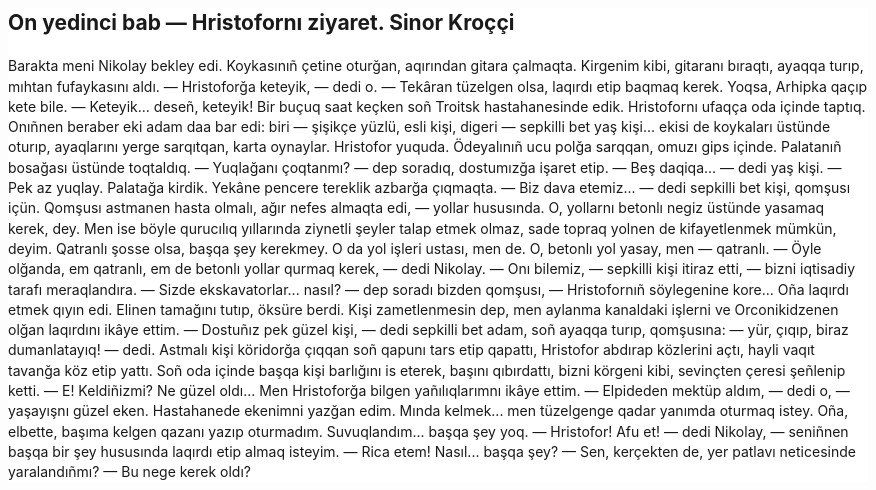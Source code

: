 ## On yedinci bab — Hristofornı ziyaret. Sinor Kroççi
Barakta meni Nikolay bekley edi.
Koykasınıñ çetine oturğan, aqırından gitara çalmaqta.
Kirgenim kibi, gitaranı bıraqtı, ayaqqa turıp, mıhtan fufaykasını aldı.
— Hristoforğa keteyik, — dedi o.
— Tekâran tüzelgen olsa, laqırdı etip baqmaq kerek.
Yoqsa, Arhipka qaçıp kete bile.
— Keteyik... deseñ, keteyik!
Bir buçuq saat keçken soñ Troitsk hastahanesinde edik.
Hristofornı ufaqça oda içinde taptıq.
Onıñnen beraber eki adam daa bar edi: biri — şişikçe yüzlü, esli kişi, digeri — sepkilli bet yaş kişi... 
ekisi de koykaları üstünde oturıp, ayaqlarını yerge sarqıtqan, karta oynaylar.
Hristofor yuquda.
Ödeyalınıñ ucu polğa sarqqan, omuzı gips içinde.
Palatanıñ bosağası üstünde toqtaldıq.
— Yuqlağanı çoqtanmı? — dep soradıq, dostumızğa işaret etip.
— Beş daqiqa... — dedi yaş kişi.
— Pek az yuqlay.
Palatağa kirdik.
Yekâne pencere tereklik azbarğa çıqmaqta.
— Biz dava etemiz... — dedi sepkilli bet kişi, qomşusı içün.
Qomşusı astmanen hasta olmalı, ağır nefes almaqta edi, 
— yollar hususında.
O, yollarnı betonlı negiz üstünde yasamaq kerek, dey.
Men ise böyle qurucılıq yıllarında ziynetli şeyler talap etmek olmaz, sade topraq yolnen de kifayetlenmek mümkün, deyim.
Qatranlı şosse olsa, başqa şey kerekmey.
O da yol işleri ustası, men de.
O, betonlı yol yasay, men — qatranlı.
— Öyle olğanda, em qatranlı, em de betonlı yollar qurmaq kerek, — dedi Nikolay.
— Onı bilemiz, — sepkilli kişi itiraz etti, — bizni iqtisadiy tarafı meraqlandıra.
— Sizde ekskavatorlar... nasıl? — dep soradı bizden qomşusı, 
— Hristofornıñ söylegenine kore...
Oña laqırdı etmek qıyın edi.
Elinen tamağını tutıp, öksüre berdi.
Kişi zametlenmesin dep, men aylanma kanaldaki işlerni ve Orconikidzenen olğan laqırdını ikâye ettim.
— Dostuñız pek güzel kişi, — dedi sepkilli bet adam, soñ ayaqqa turıp, qomşusına: 
— yür, çıqıp, biraz dumanlatayıq! — dedi.
Astmalı kişi köridorğa çıqqan soñ qapunı tars etip qapattı, 
Hristofor abdırap közlerini açtı, hayli vaqıt tavanğa köz etip yattı.
Soñ oda içinde başqa kişi barlığını is eterek, başını qıbırdattı, bizni körgeni kibi, sevinçten çeresi şeñlenip ketti.
— E!
Keldiñizmi?
Ne güzel oldı... 
Men Hristoforğa bilgen yañılıqlarımnı ikâye ettim.
— Elpideden mektüp aldım, — dedi o, 
— yaşayışnı güzel eken.
Hastahanede ekenimni yazğan edim.
Mında kelmek... men tüzelgenge qadar yanımda oturmaq istey.
Oña, elbette, başıma kelgen qazanı yazıp oturmadım.
Suvuqlandım... 
başqa şey yoq.
— Hristofor!
Afu et! — dedi Nikolay, — seniñnen başqa bir şey hususında laqırdı etip almaq isteyim.
— Rica etem!
Nasıl... 
başqa şey?
— Sen, kerçekten de, yer patlavı neticesinde yaralandıñmı?
— Bu nege kerek oldı?